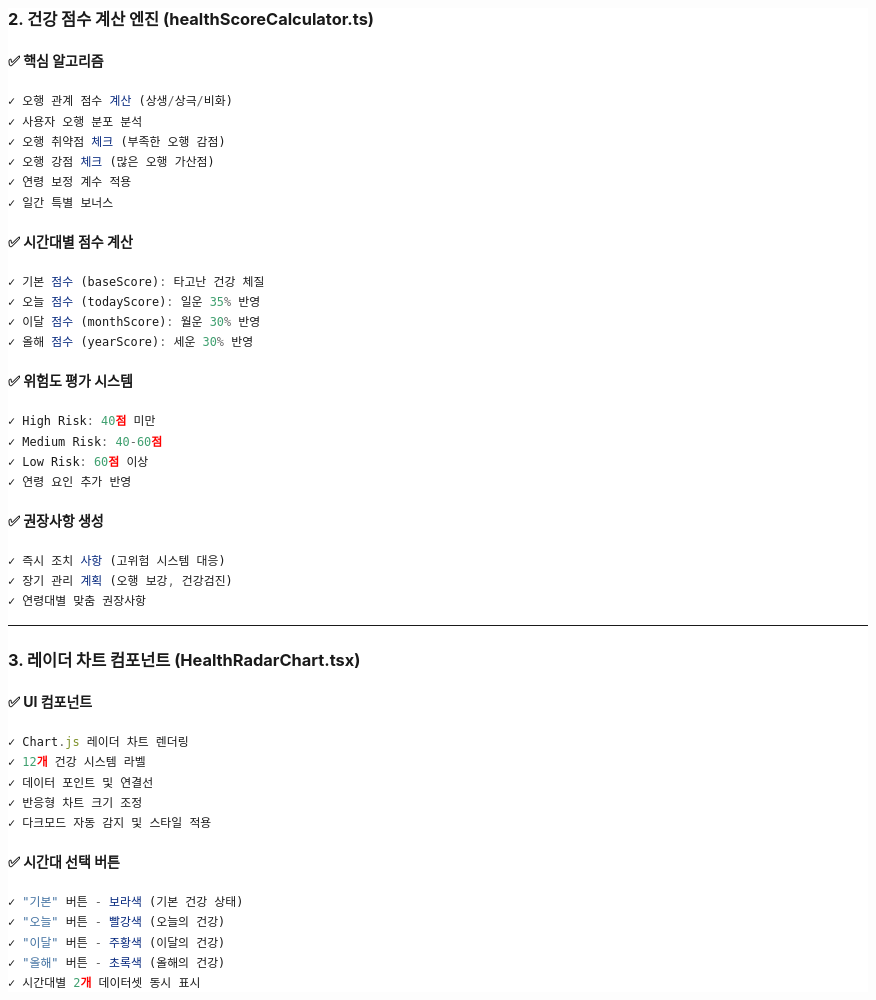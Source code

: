 
### 2. 건강 점수 계산 엔진 (healthScoreCalculator.ts)

#### ✅ 핵심 알고리즘
```typescript
✓ 오행 관계 점수 계산 (상생/상극/비화)
✓ 사용자 오행 분포 분석
✓ 오행 취약점 체크 (부족한 오행 감점)
✓ 오행 강점 체크 (많은 오행 가산점)
✓ 연령 보정 계수 적용
✓ 일간 특별 보너스
```

#### ✅ 시간대별 점수 계산
```typescript
✓ 기본 점수 (baseScore): 타고난 건강 체질
✓ 오늘 점수 (todayScore): 일운 35% 반영
✓ 이달 점수 (monthScore): 월운 30% 반영
✓ 올해 점수 (yearScore): 세운 30% 반영
```

#### ✅ 위험도 평가 시스템
```typescript
✓ High Risk: 40점 미만
✓ Medium Risk: 40-60점
✓ Low Risk: 60점 이상
✓ 연령 요인 추가 반영
```

#### ✅ 권장사항 생성
```typescript
✓ 즉시 조치 사항 (고위험 시스템 대응)
✓ 장기 관리 계획 (오행 보강, 건강검진)
✓ 연령대별 맞춤 권장사항
```

---

### 3. 레이더 차트 컴포넌트 (HealthRadarChart.tsx)

#### ✅ UI 컴포넌트
```typescript
✓ Chart.js 레이더 차트 렌더링
✓ 12개 건강 시스템 라벨
✓ 데이터 포인트 및 연결선
✓ 반응형 차트 크기 조정
✓ 다크모드 자동 감지 및 스타일 적용
```

#### ✅ 시간대 선택 버튼
```typescript
✓ "기본" 버튼 - 보라색 (기본 건강 상태)
✓ "오늘" 버튼 - 빨강색 (오늘의 건강)
✓ "이달" 버튼 - 주황색 (이달의 건강)
✓ "올해" 버튼 - 초록색 (올해의 건강)
✓ 시간대별 2개 데이터셋 동시 표시
```
